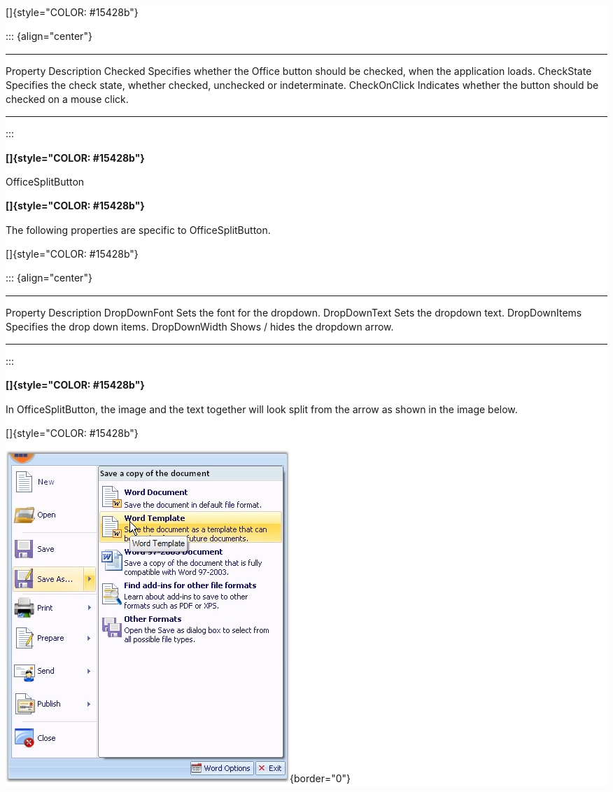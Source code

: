 []{style="COLOR: #15428b"} 

::: {align="center"}
  -------------- ------------------------------------------------------------------------------------
  Property       Description
  Checked        Specifies whether the Office button should be checked, when the application loads.
  CheckState     Specifies the check state, whether checked, unchecked or indeterminate.
  CheckOnClick   Indicates whether the button should be checked on a mouse click.
  -------------- ------------------------------------------------------------------------------------
:::

**[]{style="COLOR: #15428b"}** 

OfficeSplitButton

**[]{style="COLOR: #15428b"}** 

The following properties are specific to OfficeSplitButton.

[]{style="COLOR: #15428b"} 

::: {align="center"}
  --------------- -----------------------------------
  Property        Description
  DropDownFont    Sets the font for the dropdown.
  DropDownText    Sets the dropdown text.
  DropDownItems   Specifies the drop down items.
  DropDownWidth   Shows / hides the dropdown arrow.
  --------------- -----------------------------------
:::

**[]{style="COLOR: #15428b"}** 

In OfficeSplitButton, the image and the text together will look split from the arrow as shown in the image below.

[]{style="COLOR: #15428b"} 

![](ImagesExt/image76_1295.jpg){border="0"}
